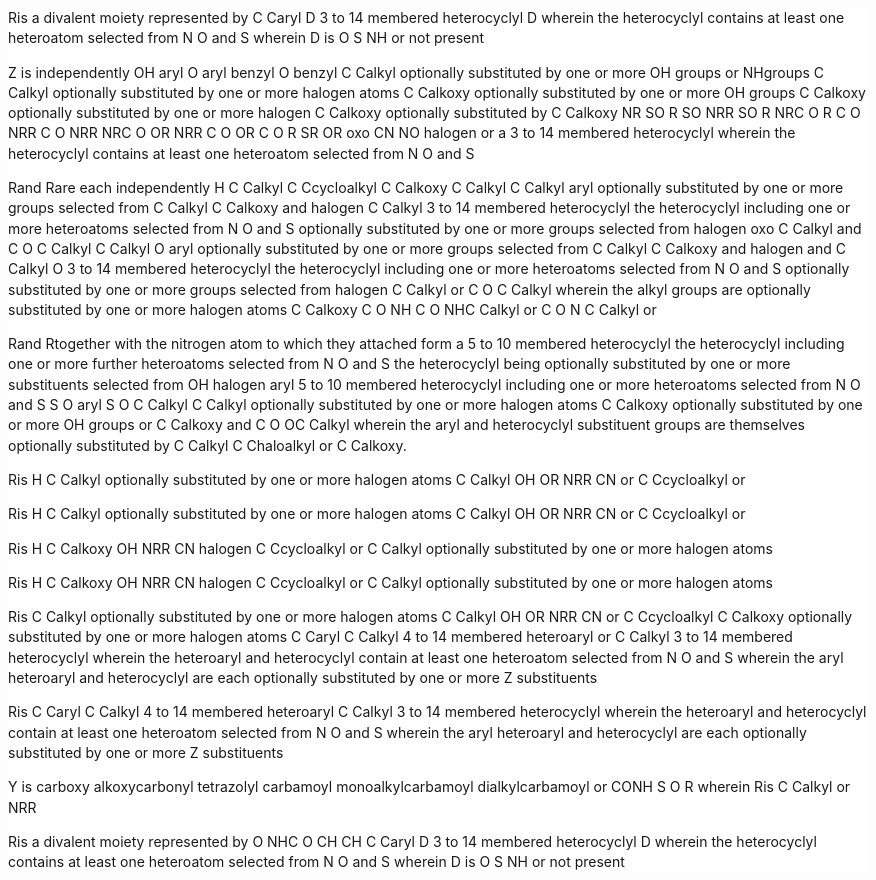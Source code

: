 Ris a divalent moiety represented by C Caryl D 3 to 14 membered heterocyclyl D wherein the heterocyclyl contains at least one heteroatom selected from N O and S wherein D is O S NH or not present 

Z is independently OH aryl O aryl benzyl O benzyl C Calkyl optionally substituted by one or more OH groups or NHgroups C Calkyl optionally substituted by one or more halogen atoms C Calkoxy optionally substituted by one or more OH groups C Calkoxy optionally substituted by one or more halogen C Calkoxy optionally substituted by C Calkoxy NR SO R SO NRR SO R NRC O R C O NRR C O NRR NRC O OR NRR C O OR C O R SR OR oxo CN NO halogen or a 3 to 14 membered heterocyclyl wherein the heterocyclyl contains at least one heteroatom selected from N O and S 

Rand Rare each independently H C Calkyl C Ccycloalkyl C Calkoxy C Calkyl C Calkyl aryl optionally substituted by one or more groups selected from C Calkyl C Calkoxy and halogen C Calkyl 3 to 14 membered heterocyclyl the heterocyclyl including one or more heteroatoms selected from N O and S optionally substituted by one or more groups selected from halogen oxo C Calkyl and C O C Calkyl C Calkyl O aryl optionally substituted by one or more groups selected from C Calkyl C Calkoxy and halogen and C Calkyl O 3 to 14 membered heterocyclyl the heterocyclyl including one or more heteroatoms selected from N O and S optionally substituted by one or more groups selected from halogen C Calkyl or C O C Calkyl wherein the alkyl groups are optionally substituted by one or more halogen atoms C Calkoxy C O NH C O NHC Calkyl or C O N C Calkyl or

Rand Rtogether with the nitrogen atom to which they attached form a 5 to 10 membered heterocyclyl the heterocyclyl including one or more further heteroatoms selected from N O and S the heterocyclyl being optionally substituted by one or more substituents selected from OH halogen aryl 5 to 10 membered heterocyclyl including one or more heteroatoms selected from N O and S S O aryl S O C Calkyl C Calkyl optionally substituted by one or more halogen atoms C Calkoxy optionally substituted by one or more OH groups or C Calkoxy and C O OC Calkyl wherein the aryl and heterocyclyl substituent groups are themselves optionally substituted by C Calkyl C Chaloalkyl or C Calkoxy.

Ris H C Calkyl optionally substituted by one or more halogen atoms C Calkyl OH OR NRR CN or C Ccycloalkyl or

Ris H C Calkyl optionally substituted by one or more halogen atoms C Calkyl OH OR NRR CN or C Ccycloalkyl or

Ris H C Calkoxy OH NRR CN halogen C Ccycloalkyl or C Calkyl optionally substituted by one or more halogen atoms 

Ris H C Calkoxy OH NRR CN halogen C Ccycloalkyl or C Calkyl optionally substituted by one or more halogen atoms 

Ris C Calkyl optionally substituted by one or more halogen atoms C Calkyl OH OR NRR CN or C Ccycloalkyl C Calkoxy optionally substituted by one or more halogen atoms C Caryl C Calkyl 4 to 14 membered heteroaryl or C Calkyl 3 to 14 membered heterocyclyl wherein the heteroaryl and heterocyclyl contain at least one heteroatom selected from N O and S wherein the aryl heteroaryl and heterocyclyl are each optionally substituted by one or more Z substituents 

Ris C Caryl C Calkyl 4 to 14 membered heteroaryl C Calkyl 3 to 14 membered heterocyclyl wherein the heteroaryl and heterocyclyl contain at least one heteroatom selected from N O and S wherein the aryl heteroaryl and heterocyclyl are each optionally substituted by one or more Z substituents 

Y is carboxy alkoxycarbonyl tetrazolyl carbamoyl monoalkylcarbamoyl dialkylcarbamoyl or CONH S O R wherein Ris C Calkyl or NRR 

Ris a divalent moiety represented by O NHC O CH CH C Caryl D 3 to 14 membered heterocyclyl D wherein the heterocyclyl contains at least one heteroatom selected from N O and S wherein D is O S NH or not present 
